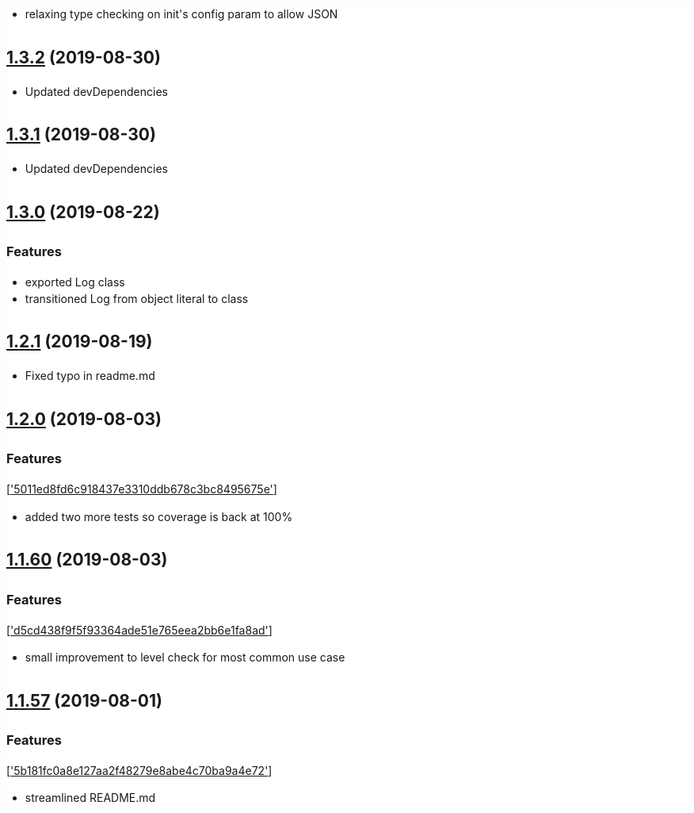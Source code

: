 * relaxing type checking on init's config param to allow JSON

## [1.3.2](https://github.com/rmartone/missionlog/compare/v1.3.1...v1.3.2) (2019-08-30)

* Updated devDependencies

## [1.3.1](https://github.com/rmartone/missionlog/compare/v1.3.0...v1.3.1) (2019-08-30)

* Updated devDependencies

## [1.3.0](https://github.com/rmartone/missionlog/compare/v1.2.1...v1.3.0) (2019-08-22)

### Features
* exported Log class
* transitioned Log from object literal to class

## [1.2.1](https://github.com/rmartone/missionlog/compare/v1.2.0...v1.2.1) (2019-08-19)

* Fixed typo in readme.md

## [1.2.0](https://github.com/rmartone/missionlog/compare/v1.1.60...v1.2.0) (2019-08-03)

### Features
[['5011ed8fd6c918437e3310ddb678c3bc8495675e'](https://github.com/rmartone/missionlog/commit/5011ed8fd6c918437e3310ddb678c3bc8495675e)]
* added two more tests so coverage is back at 100%

## [1.1.60](https://github.com/rmartone/missionlog/compare/v1.1.57...v1.1.60) (2019-08-03)

### Features
[['d5cd438f9f5f93364ade51e765eea2bb6e1fa8ad'](https://github.com/rmartone/missionlog/commit/d5cd438f9f5f93364ade51e765eea2bb6e1fa8ad)]
* small improvement to level check for most common use case

## [1.1.57](https://github.com/rmartone/missionlog/compare/v1.1.56...v1.1.57) (2019-08-01)

### Features
[['5b181fc0a8e127aa2f48279e8abe4c70ba9a4e72'](https://github.com/rmartone/missionlog/commit/5b181fc0a8e127aa2f48279e8abe4c70ba9a4e72)]
* streamlined README.md
